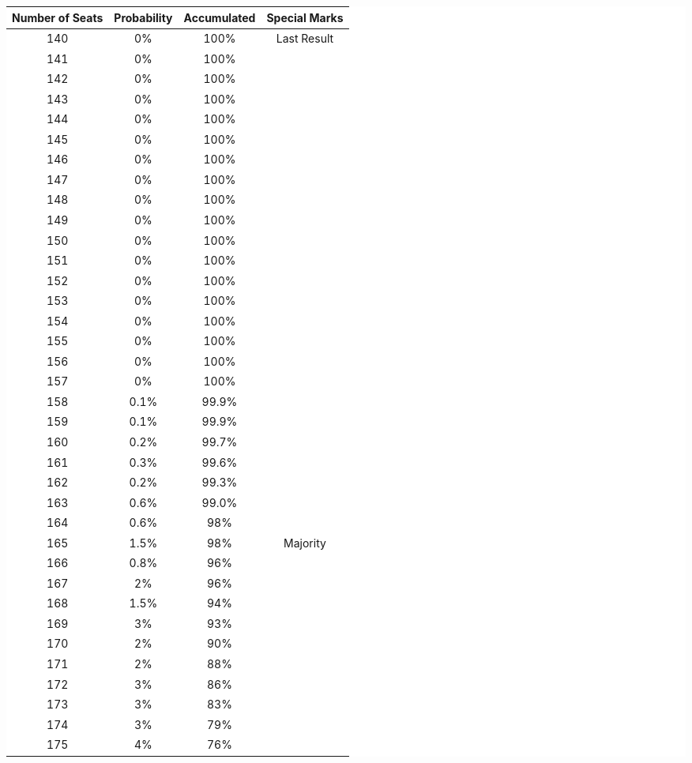 | Number of Seats | Probability | Accumulated | Special Marks |
|:---------------:|:-----------:|:-----------:|:-------------:|
| 140 | 0% | 100% | Last Result |
| 141 | 0% | 100% |  |
| 142 | 0% | 100% |  |
| 143 | 0% | 100% |  |
| 144 | 0% | 100% |  |
| 145 | 0% | 100% |  |
| 146 | 0% | 100% |  |
| 147 | 0% | 100% |  |
| 148 | 0% | 100% |  |
| 149 | 0% | 100% |  |
| 150 | 0% | 100% |  |
| 151 | 0% | 100% |  |
| 152 | 0% | 100% |  |
| 153 | 0% | 100% |  |
| 154 | 0% | 100% |  |
| 155 | 0% | 100% |  |
| 156 | 0% | 100% |  |
| 157 | 0% | 100% |  |
| 158 | 0.1% | 99.9% |  |
| 159 | 0.1% | 99.9% |  |
| 160 | 0.2% | 99.7% |  |
| 161 | 0.3% | 99.6% |  |
| 162 | 0.2% | 99.3% |  |
| 163 | 0.6% | 99.0% |  |
| 164 | 0.6% | 98% |  |
| 165 | 1.5% | 98% | Majority |
| 166 | 0.8% | 96% |  |
| 167 | 2% | 96% |  |
| 168 | 1.5% | 94% |  |
| 169 | 3% | 93% |  |
| 170 | 2% | 90% |  |
| 171 | 2% | 88% |  |
| 172 | 3% | 86% |  |
| 173 | 3% | 83% |  |
| 174 | 3% | 79% |  |
| 175 | 4% | 76% |  |